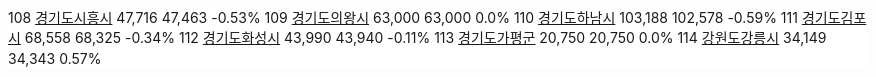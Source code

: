  <tr class="item">
    <td>108</td>
    <td><a href="/apt/경기도시흥시">경기도시흥시</a></td>
    <td>47,716</td>
    <td>47,463</td>
    <td>-0.53%</td>
  </tr>

  <tr class="item">
    <td>109</td>
    <td><a href="/apt/경기도의왕시">경기도의왕시</a></td>
    <td>63,000</td>
    <td>63,000</td>
    <td>0.0%</td>
  </tr>

  <tr class="item">
    <td>110</td>
    <td><a href="/apt/경기도하남시">경기도하남시</a></td>
    <td>103,188</td>
    <td>102,578</td>
    <td>-0.59%</td>
  </tr>

  <tr class="item">
    <td>111</td>
    <td><a href="/apt/경기도김포시">경기도김포시</a></td>
    <td>68,558</td>
    <td>68,325</td>
    <td>-0.34%</td>
  </tr>

  <tr class="item">
    <td>112</td>
    <td><a href="/apt/경기도화성시">경기도화성시</a></td>
    <td>43,990</td>
    <td>43,940</td>
    <td>-0.11%</td>
  </tr>

  <tr class="item">
    <td>113</td>
    <td><a href="/apt/경기도가평군">경기도가평군</a></td>
    <td>20,750</td>
    <td>20,750</td>
    <td>0.0%</td>
  </tr>

  <tr class="item">
    <td>114</td>
    <td><a href="/apt/강원도강릉시">강원도강릉시</a></td>
    <td>34,149</td>
    <td>34,343</td>
    <td>0.57%</td>
  </tr>

